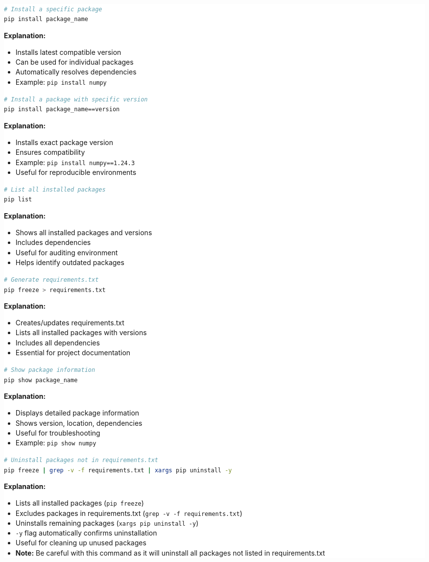 ```bash
# Install a specific package
pip install package_name
```
**Explanation:**
- Installs latest compatible version
- Can be used for individual packages
- Automatically resolves dependencies
- Example: `pip install numpy`

```bash
# Install a package with specific version
pip install package_name==version
```
**Explanation:**
- Installs exact package version
- Ensures compatibility
- Example: `pip install numpy==1.24.3`
- Useful for reproducible environments

```bash
# List all installed packages
pip list
```
**Explanation:**
- Shows all installed packages and versions
- Includes dependencies
- Useful for auditing environment
- Helps identify outdated packages

```bash
# Generate requirements.txt
pip freeze > requirements.txt
```
**Explanation:**
- Creates/updates requirements.txt
- Lists all installed packages with versions
- Includes all dependencies
- Essential for project documentation

```bash
# Show package information
pip show package_name
```
**Explanation:**
- Displays detailed package information
- Shows version, location, dependencies
- Useful for troubleshooting
- Example: `pip show numpy`

```bash
# Uninstall packages not in requirements.txt
pip freeze | grep -v -f requirements.txt | xargs pip uninstall -y
```
**Explanation:**
- Lists all installed packages (`pip freeze`)
- Excludes packages in requirements.txt (`grep -v -f requirements.txt`)
- Uninstalls remaining packages (`xargs pip uninstall -y`)
- `-y` flag automatically confirms uninstallation
- Useful for cleaning up unused packages
- **Note:** Be careful with this command as it will uninstall all packages not listed in requirements.txt
